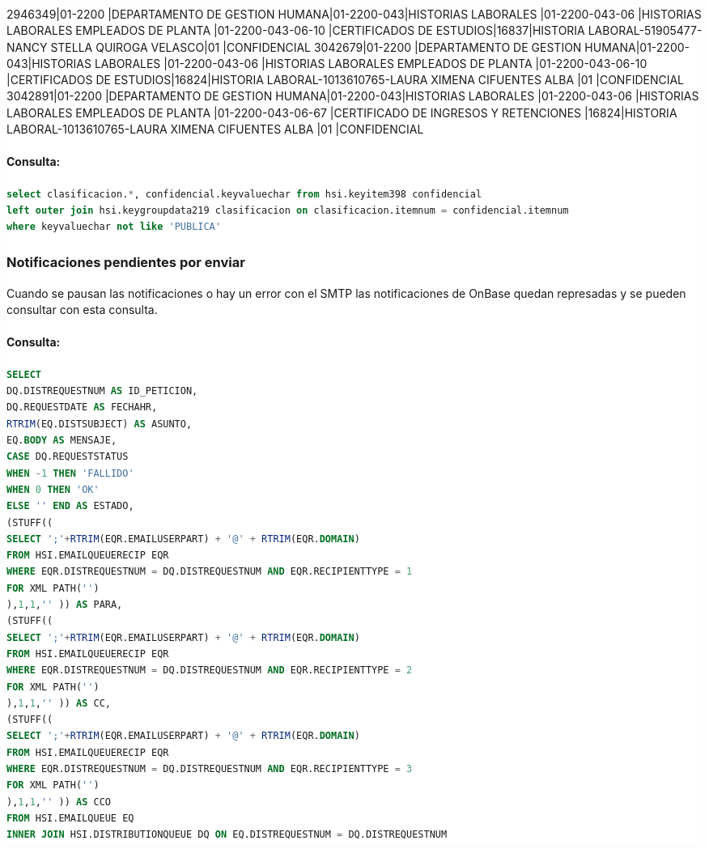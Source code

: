 2946349|01-2200 |DEPARTAMENTO DE GESTION HUMANA|01-2200-043|HISTORIAS LABORALES |01-2200-043-06 |HISTORIAS LABORALES EMPLEADOS DE PLANTA |01-2200-043-06-10 |CERTIFICADOS DE ESTUDIOS|16837|HISTORIA LABORAL-51905477-NANCY STELLA QUIROGA VELASCO|01 |CONFIDENCIAL 
3042679|01-2200 |DEPARTAMENTO DE GESTION HUMANA|01-2200-043|HISTORIAS LABORALES |01-2200-043-06 |HISTORIAS LABORALES EMPLEADOS DE PLANTA |01-2200-043-06-10 |CERTIFICADOS DE ESTUDIOS|16824|HISTORIA LABORAL-1013610765-LAURA XIMENA CIFUENTES ALBA |01 |CONFIDENCIAL 
3042891|01-2200 |DEPARTAMENTO DE GESTION HUMANA|01-2200-043|HISTORIAS LABORALES |01-2200-043-06 |HISTORIAS LABORALES EMPLEADOS DE PLANTA |01-2200-043-06-67 |CERTIFICADO DE INGRESOS Y RETENCIONES |16824|HISTORIA LABORAL-1013610765-LAURA XIMENA CIFUENTES ALBA |01 |CONFIDENCIAL 
#### Consulta:
```sql
select clasificacion.*, confidencial.keyvaluechar from hsi.keyitem398 confidencial
left outer join hsi.keygroupdata219 clasificacion on clasificacion.itemnum = confidencial.itemnum
where keyvaluechar not like 'PUBLICA'
```

### Notificaciones pendientes por enviar
Cuando se pausan las notificaciones o hay un error con el SMTP las notificaciones de OnBase quedan represadas y se pueden consultar con esta consulta.
#### Consulta:
```sql
SELECT
DQ.DISTREQUESTNUM AS ID_PETICION,
DQ.REQUESTDATE AS FECHAHR,
RTRIM(EQ.DISTSUBJECT) AS ASUNTO,
EQ.BODY AS MENSAJE,
CASE DQ.REQUESTSTATUS 
WHEN -1 THEN 'FALLIDO'
WHEN 0 THEN 'OK'
ELSE '' END AS ESTADO,
(STUFF((
SELECT ';'+RTRIM(EQR.EMAILUSERPART) + '@' + RTRIM(EQR.DOMAIN)
FROM HSI.EMAILQUEUERECIP EQR
WHERE EQR.DISTREQUESTNUM = DQ.DISTREQUESTNUM AND EQR.RECIPIENTTYPE = 1
FOR XML PATH('')
),1,1,'' )) AS PARA,
(STUFF((
SELECT ';'+RTRIM(EQR.EMAILUSERPART) + '@' + RTRIM(EQR.DOMAIN)
FROM HSI.EMAILQUEUERECIP EQR
WHERE EQR.DISTREQUESTNUM = DQ.DISTREQUESTNUM AND EQR.RECIPIENTTYPE = 2
FOR XML PATH('')
),1,1,'' )) AS CC,
(STUFF((
SELECT ';'+RTRIM(EQR.EMAILUSERPART) + '@' + RTRIM(EQR.DOMAIN)
FROM HSI.EMAILQUEUERECIP EQR
WHERE EQR.DISTREQUESTNUM = DQ.DISTREQUESTNUM AND EQR.RECIPIENTTYPE = 3
FOR XML PATH('')
),1,1,'' )) AS CCO
FROM HSI.EMAILQUEUE EQ
INNER JOIN HSI.DISTRIBUTIONQUEUE DQ ON EQ.DISTREQUESTNUM = DQ.DISTREQUESTNUM
```

